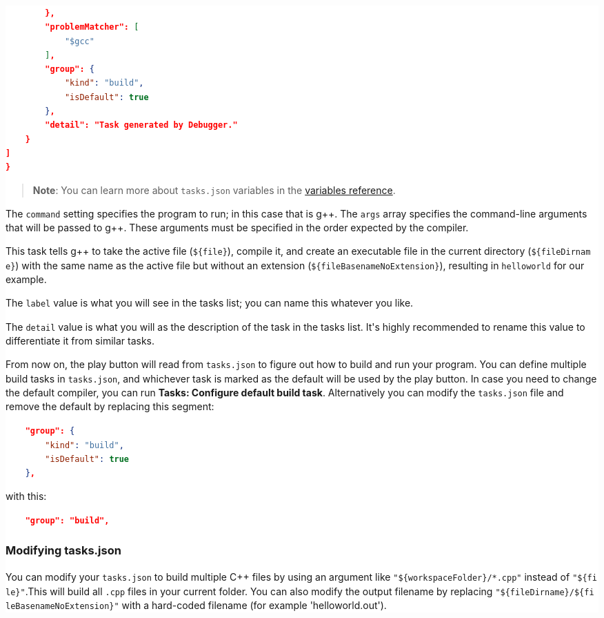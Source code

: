 ```json
        },
        "problemMatcher": [
            "$gcc"
        ],
        "group": {
            "kind": "build",
            "isDefault": true
        },
        "detail": "Task generated by Debugger."
    }
]
}
```

>**Note**: You can learn more about `tasks.json` variables in the [variables reference](/docs/editor/variables-reference.md).

The `command` setting specifies the program to run; in this case that is g++.
The `args` array specifies the command-line arguments that will be passed to g++. These arguments must be specified in the order expected by the compiler.

This task tells g++ to take the active file (`${file}`), compile it, and create an executable file in the current directory (`${fileDirname}`) with the same name as the active file but without an extension (`${fileBasenameNoExtension}`), resulting in `helloworld` for our example.

The `label` value is what you will see in the tasks list; you can name this whatever you like.

The `detail` value is what you will as the description of the task in the tasks list. It's highly recommended to rename this value to differentiate it from similar tasks.

From now on, the play button will read from `tasks.json` to figure out how to build and run your program. You can define multiple build tasks in `tasks.json`, and whichever task is marked as the default will be used by the play button. In case you need to change the default compiler, you can run **Tasks: Configure default build task**. Alternatively you can modify the `tasks.json` file and remove the default by replacing this segment:

```json
    "group": {
        "kind": "build",
        "isDefault": true
    },
```

with this:

```json
    "group": "build",
```

### Modifying tasks.json

You can modify your `tasks.json` to build multiple C++ files by using an argument like `"${workspaceFolder}/*.cpp"` instead of `"${file}"`.This will build all `.cpp` files in your current folder. You can also modify the output filename by replacing `"${fileDirname}/${fileBasenameNoExtension}"` with a hard-coded filename (for example 'helloworld.out').
